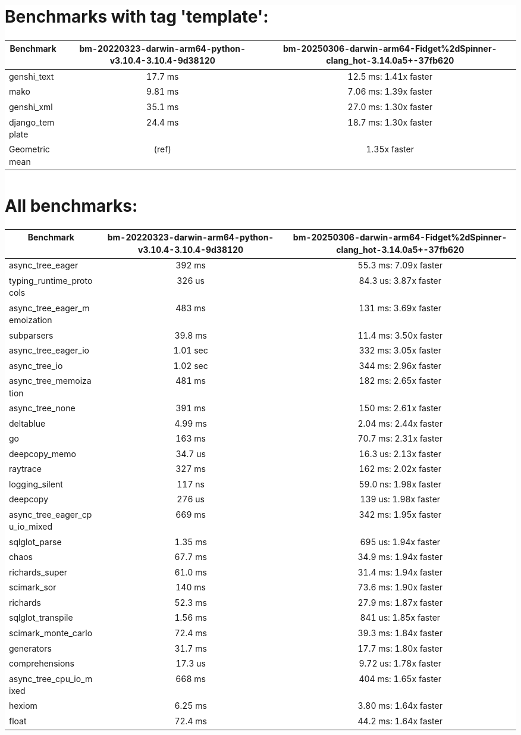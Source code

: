 Benchmarks with tag 'template':
===============================

| Benchmark       | bm-20220323-darwin-arm64-python-v3.10.4-3.10.4-9d38120 | bm-20250306-darwin-arm64-Fidget%2dSpinner-clang_hot-3.14.0a5+-37fb620 |
|-----------------|:------------------------------------------------------:|:---------------------------------------------------------------------:|
| genshi_text     | 17.7 ms                                                | 12.5 ms: 1.41x faster                                                 |
| mako            | 9.81 ms                                                | 7.06 ms: 1.39x faster                                                 |
| genshi_xml      | 35.1 ms                                                | 27.0 ms: 1.30x faster                                                 |
| django_template | 24.4 ms                                                | 18.7 ms: 1.30x faster                                                 |
| Geometric mean  | (ref)                                                  | 1.35x faster                                                          |

All benchmarks:
===============

| Benchmark                     | bm-20220323-darwin-arm64-python-v3.10.4-3.10.4-9d38120 | bm-20250306-darwin-arm64-Fidget%2dSpinner-clang_hot-3.14.0a5+-37fb620 |
|-------------------------------|:------------------------------------------------------:|:---------------------------------------------------------------------:|
| async_tree_eager              | 392 ms                                                 | 55.3 ms: 7.09x faster                                                 |
| typing_runtime_protocols      | 326 us                                                 | 84.3 us: 3.87x faster                                                 |
| async_tree_eager_memoization  | 483 ms                                                 | 131 ms: 3.69x faster                                                  |
| subparsers                    | 39.8 ms                                                | 11.4 ms: 3.50x faster                                                 |
| async_tree_eager_io           | 1.01 sec                                               | 332 ms: 3.05x faster                                                  |
| async_tree_io                 | 1.02 sec                                               | 344 ms: 2.96x faster                                                  |
| async_tree_memoization        | 481 ms                                                 | 182 ms: 2.65x faster                                                  |
| async_tree_none               | 391 ms                                                 | 150 ms: 2.61x faster                                                  |
| deltablue                     | 4.99 ms                                                | 2.04 ms: 2.44x faster                                                 |
| go                            | 163 ms                                                 | 70.7 ms: 2.31x faster                                                 |
| deepcopy_memo                 | 34.7 us                                                | 16.3 us: 2.13x faster                                                 |
| raytrace                      | 327 ms                                                 | 162 ms: 2.02x faster                                                  |
| logging_silent                | 117 ns                                                 | 59.0 ns: 1.98x faster                                                 |
| deepcopy                      | 276 us                                                 | 139 us: 1.98x faster                                                  |
| async_tree_eager_cpu_io_mixed | 669 ms                                                 | 342 ms: 1.95x faster                                                  |
| sqlglot_parse                 | 1.35 ms                                                | 695 us: 1.94x faster                                                  |
| chaos                         | 67.7 ms                                                | 34.9 ms: 1.94x faster                                                 |
| richards_super                | 61.0 ms                                                | 31.4 ms: 1.94x faster                                                 |
| scimark_sor                   | 140 ms                                                 | 73.6 ms: 1.90x faster                                                 |
| richards                      | 52.3 ms                                                | 27.9 ms: 1.87x faster                                                 |
| sqlglot_transpile             | 1.56 ms                                                | 841 us: 1.85x faster                                                  |
| scimark_monte_carlo           | 72.4 ms                                                | 39.3 ms: 1.84x faster                                                 |
| generators                    | 31.7 ms                                                | 17.7 ms: 1.80x faster                                                 |
| comprehensions                | 17.3 us                                                | 9.72 us: 1.78x faster                                                 |
| async_tree_cpu_io_mixed       | 668 ms                                                 | 404 ms: 1.65x faster                                                  |
| hexiom                        | 6.25 ms                                                | 3.80 ms: 1.64x faster                                                 |
| float                         | 72.4 ms                                                | 44.2 ms: 1.64x faster                                                 |